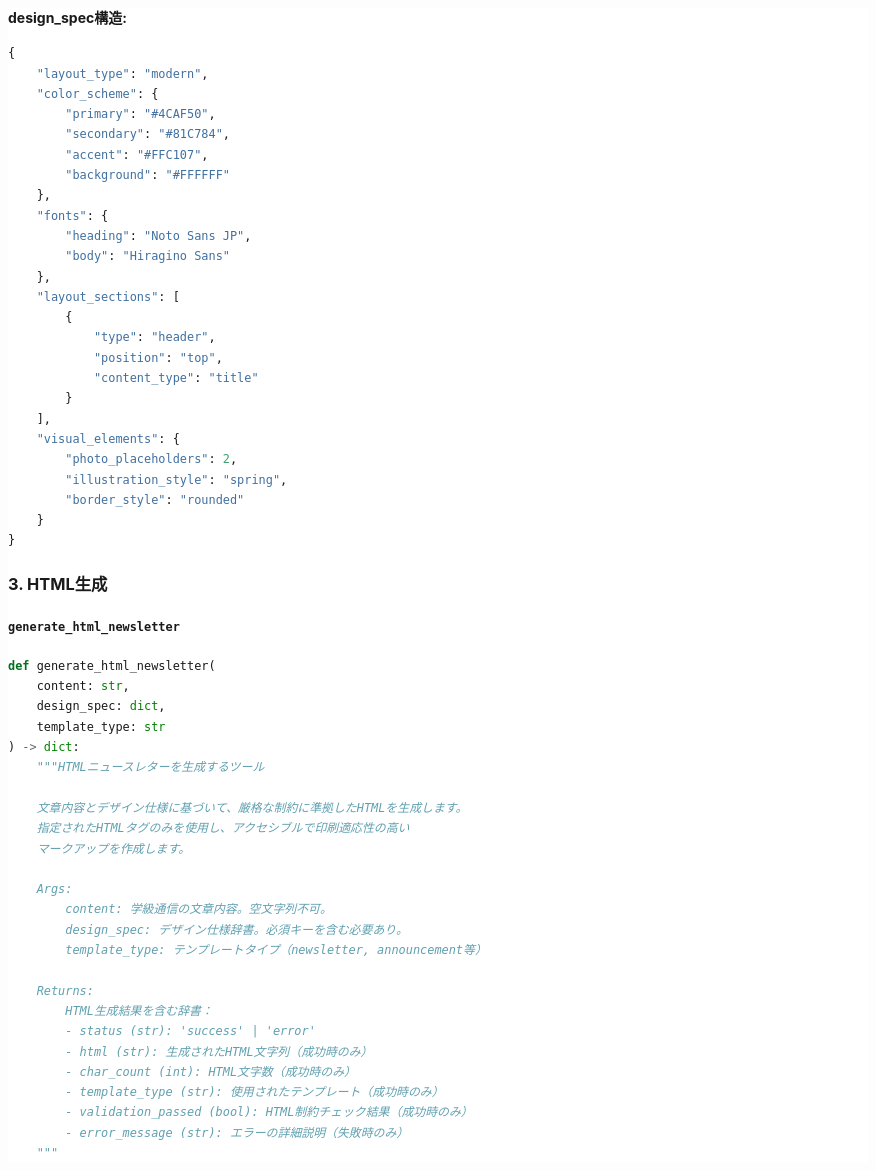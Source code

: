 **design_spec構造:**
```python
{
    "layout_type": "modern",
    "color_scheme": {
        "primary": "#4CAF50",
        "secondary": "#81C784",
        "accent": "#FFC107",
        "background": "#FFFFFF"
    },
    "fonts": {
        "heading": "Noto Sans JP",
        "body": "Hiragino Sans"
    },
    "layout_sections": [
        {
            "type": "header",
            "position": "top",
            "content_type": "title"
        }
    ],
    "visual_elements": {
        "photo_placeholders": 2,
        "illustration_style": "spring",
        "border_style": "rounded"
    }
}
```

### 3. HTML生成

#### `generate_html_newsletter`

```python
def generate_html_newsletter(
    content: str,
    design_spec: dict,
    template_type: str
) -> dict:
    """HTMLニュースレターを生成するツール
    
    文章内容とデザイン仕様に基づいて、厳格な制約に準拠したHTMLを生成します。
    指定されたHTMLタグのみを使用し、アクセシブルで印刷適応性の高い
    マークアップを作成します。
    
    Args:
        content: 学級通信の文章内容。空文字列不可。
        design_spec: デザイン仕様辞書。必須キーを含む必要あり。
        template_type: テンプレートタイプ（newsletter, announcement等）
        
    Returns:
        HTML生成結果を含む辞書：
        - status (str): 'success' | 'error'
        - html (str): 生成されたHTML文字列（成功時のみ）
        - char_count (int): HTML文字数（成功時のみ）
        - template_type (str): 使用されたテンプレート（成功時のみ）
        - validation_passed (bool): HTML制約チェック結果（成功時のみ）
        - error_message (str): エラーの詳細説明（失敗時のみ）
    """
```
